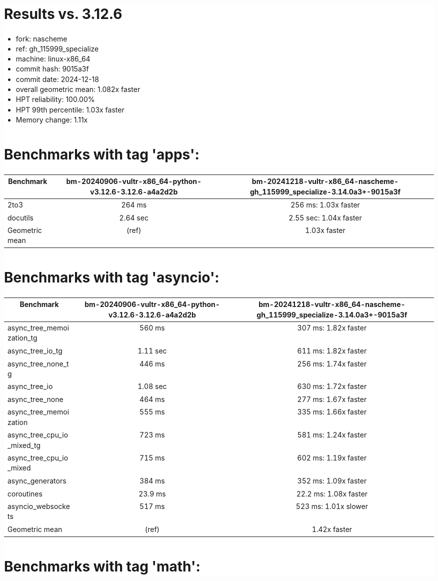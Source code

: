 # Results vs. 3.12.6

- fork: nascheme
- ref: gh_115999_specialize
- machine: linux-x86_64
- commit hash: 9015a3f
- commit date: 2024-12-18
- overall geometric mean: 1.082x faster
- HPT reliability: 100.00%
- HPT 99th percentile: 1.03x faster
- Memory change: 1.11x

Benchmarks with tag 'apps':
===========================

| Benchmark      | bm-20240906-vultr-x86_64-python-v3.12.6-3.12.6-a4a2d2b | bm-20241218-vultr-x86_64-nascheme-gh_115999_specialize-3.14.0a3+-9015a3f |
|----------------|:------------------------------------------------------:|:------------------------------------------------------------------------:|
| 2to3           | 264 ms                                                 | 256 ms: 1.03x faster                                                     |
| docutils       | 2.64 sec                                               | 2.55 sec: 1.04x faster                                                   |
| Geometric mean | (ref)                                                  | 1.03x faster                                                             |

Benchmarks with tag 'asyncio':
==============================

| Benchmark                  | bm-20240906-vultr-x86_64-python-v3.12.6-3.12.6-a4a2d2b | bm-20241218-vultr-x86_64-nascheme-gh_115999_specialize-3.14.0a3+-9015a3f |
|----------------------------|:------------------------------------------------------:|:------------------------------------------------------------------------:|
| async_tree_memoization_tg  | 560 ms                                                 | 307 ms: 1.82x faster                                                     |
| async_tree_io_tg           | 1.11 sec                                               | 611 ms: 1.82x faster                                                     |
| async_tree_none_tg         | 446 ms                                                 | 256 ms: 1.74x faster                                                     |
| async_tree_io              | 1.08 sec                                               | 630 ms: 1.72x faster                                                     |
| async_tree_none            | 464 ms                                                 | 277 ms: 1.67x faster                                                     |
| async_tree_memoization     | 555 ms                                                 | 335 ms: 1.66x faster                                                     |
| async_tree_cpu_io_mixed_tg | 723 ms                                                 | 581 ms: 1.24x faster                                                     |
| async_tree_cpu_io_mixed    | 715 ms                                                 | 602 ms: 1.19x faster                                                     |
| async_generators           | 384 ms                                                 | 352 ms: 1.09x faster                                                     |
| coroutines                 | 23.9 ms                                                | 22.2 ms: 1.08x faster                                                    |
| asyncio_websockets         | 517 ms                                                 | 523 ms: 1.01x slower                                                     |
| Geometric mean             | (ref)                                                  | 1.42x faster                                                             |

Benchmarks with tag 'math':
===========================
